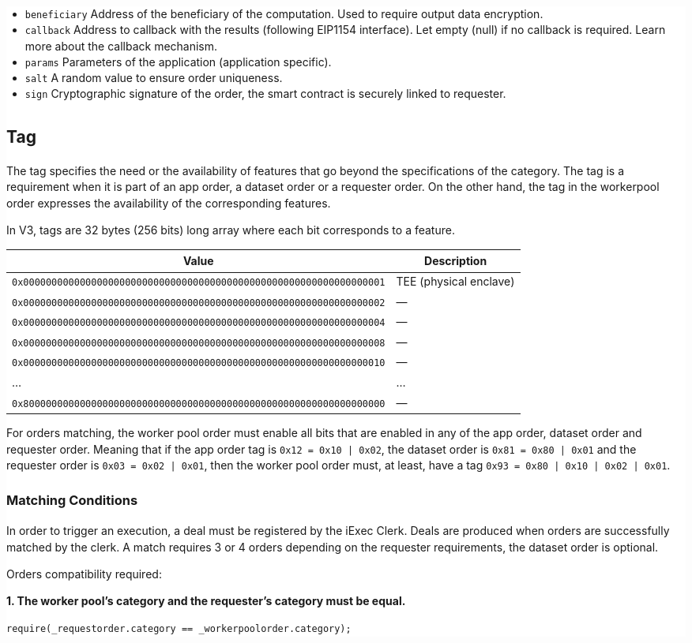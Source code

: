- `beneficiary` Address of the beneficiary of the computation. Used to require
  output data encryption.
- `callback` Address to callback with the results (following EIP1154 interface).
  Let empty (null) if no callback is required. Learn more about the callback
  mechanism.
- `params` Parameters of the application (application specific).
- `salt` A random value to ensure order uniqueness.
- `sign` Cryptographic signature of the order, the smart contract is securely
  linked to requester.

## Tag

The tag specifies the need or the availability of features that go beyond the
specifications of the category. The tag is a requirement when it is part of an
app order, a dataset order or a requester order. On the other hand, the tag in
the workerpool order expresses the availability of the corresponding features.

In V3, tags are 32 bytes (256 bits) long array where each bit corresponds to a
feature.

| **Value**                                                            | **Description**        |
| -------------------------------------------------------------------- | ---------------------- |
| `0x0000000000000000000000000000000000000000000000000000000000000001` | TEE (physical enclave) |
| `0x0000000000000000000000000000000000000000000000000000000000000002` | —                      |
| `0x0000000000000000000000000000000000000000000000000000000000000004` | —                      |
| `0x0000000000000000000000000000000000000000000000000000000000000008` | —                      |
| `0x0000000000000000000000000000000000000000000000000000000000000010` | —                      |
| …                                                                    | …                      |
| `0x8000000000000000000000000000000000000000000000000000000000000000` | —                      |

For orders matching, the worker pool order must enable all bits that are enabled
in any of the app order, dataset order and requester order. Meaning that if the
app order tag is `0x12 = 0x10 | 0x02`, the dataset order is `0x81 = 0x80 | 0x01`
and the requester order is `0x03 = 0x02 | 0x01`, then the worker pool order
must, at least, have a tag `0x93 = 0x80 | 0x10 | 0x02 | 0x01`.

### Matching Conditions

In order to trigger an execution, a deal must be registered by the iExec Clerk.
Deals are produced when orders are successfully matched by the clerk. A match
requires 3 or 4 orders depending on the requester requirements, the dataset
order is optional.

Orders compatibility required:

**1. The worker pool’s category and the requester’s category must be equal.**

```sol
require(_requestorder.category == _workerpoolorder.category);
```
